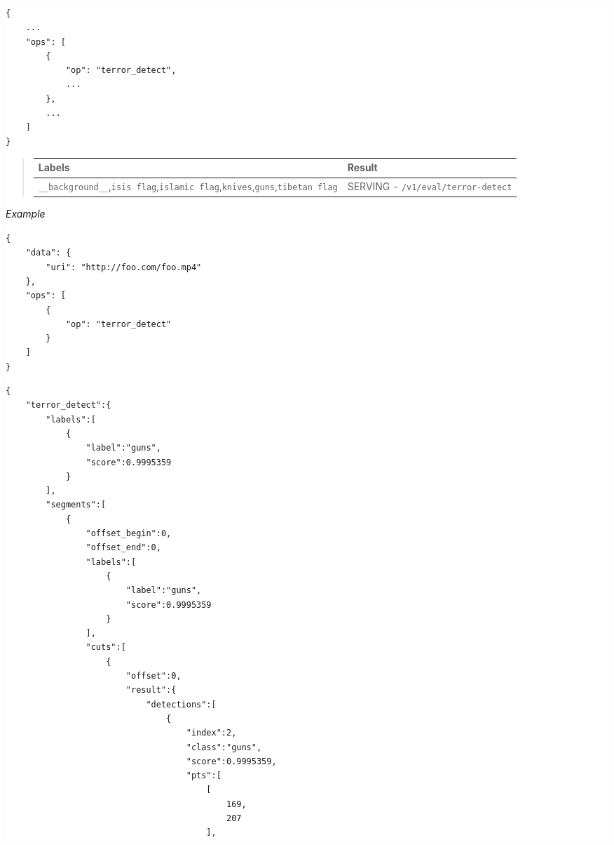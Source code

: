 ```
{
    ...
    "ops": [
        {
            "op": "terror_detect",
            ...
        },
        ...
    ]
}
```

> Labels | Result |
> | :--- | :--- |
> | `__background__`,`isis flag`,`islamic flag`,`knives`,`guns`,`tibetan flag` | SERVING - `/v1/eval/terror-detect` |

*Example*

```
{
    "data": {
        "uri": "http://foo.com/foo.mp4"
    },
    "ops": [
        {
            "op": "terror_detect"
        }
    ]
}
```

```
{
    "terror_detect":{
        "labels":[
            {
                "label":"guns",
                "score":0.9995359
            }
        ],
        "segments":[
            {
                "offset_begin":0,
                "offset_end":0,
                "labels":[
                    {
                        "label":"guns",
                        "score":0.9995359
                    }
                ],
                "cuts":[
                    {
                        "offset":0,
                        "result":{
                            "detections":[
                                {
                                    "index":2,
                                    "class":"guns",
                                    "score":0.9995359,
                                    "pts":[
                                        [
                                            169,
                                            207
                                        ],
```